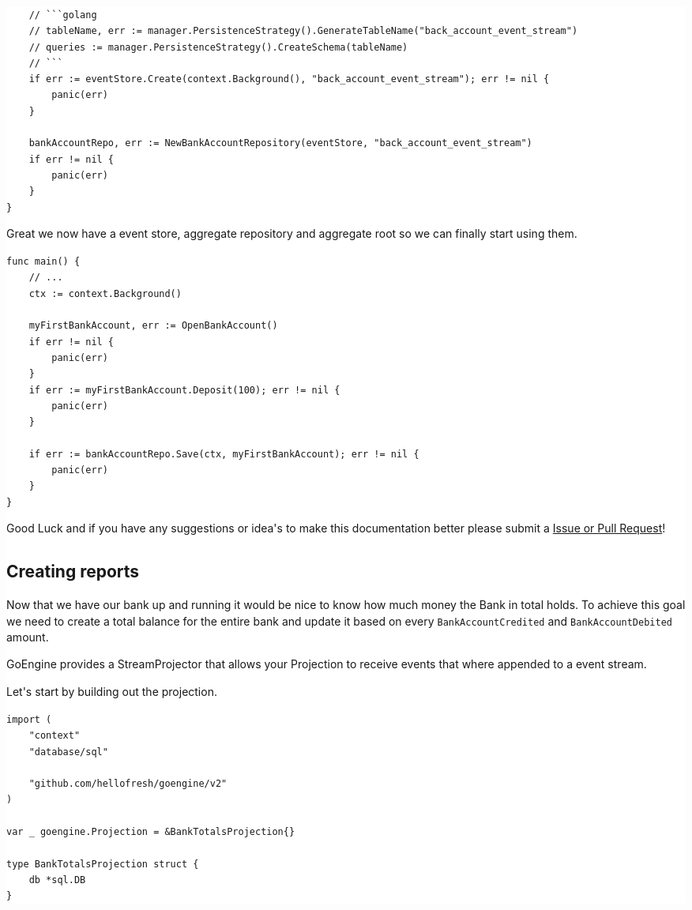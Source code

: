 ```golang
	// ```golang
	// tableName, err := manager.PersistenceStrategy().GenerateTableName("back_account_event_stream")
	// queries := manager.PersistenceStrategy().CreateSchema(tableName)
	// ```
	if err := eventStore.Create(context.Background(), "back_account_event_stream"); err != nil {
		panic(err)
	}

	bankAccountRepo, err := NewBankAccountRepository(eventStore, "back_account_event_stream")
	if err != nil {
		panic(err)
	}
}
```

Great we now have a event store, aggregate repository and aggregate root so we can finally start using them.

```golang
func main() {
	// ...
	ctx := context.Background()
	
	myFirstBankAccount, err := OpenBankAccount()
	if err != nil {
		panic(err)
	}
	if err := myFirstBankAccount.Deposit(100); err != nil {
		panic(err)
	}

	if err := bankAccountRepo.Save(ctx, myFirstBankAccount); err != nil {
		panic(err)
	}
}
```

Good Luck and if you have any suggestions or idea's to make this documentation better please submit a [Issue or Pull Request][repo]!  

## Creating reports 

Now that we have our bank up and running it would be nice to know how much money the Bank in total holds. 
To achieve this goal we need to create a total balance for the entire bank and update it based on every 
`BankAccountCredited` and `BankAccountDebited` amount.

GoEngine provides a StreamProjector that allows your Projection to receive events that where appended to a event stream.

Let's start by building out the projection. 
```golang
import (
	"context"
	"database/sql"

	"github.com/hellofresh/goengine/v2"
)

var _ goengine.Projection = &BankTotalsProjection{}

type BankTotalsProjection struct {
	db *sql.DB
}
```

[repo]: https://github.com/hellofresh/goengine
[aggregate repository]: https://github.com/hellofresh/goengine/tree/master/aggregate/repository.go